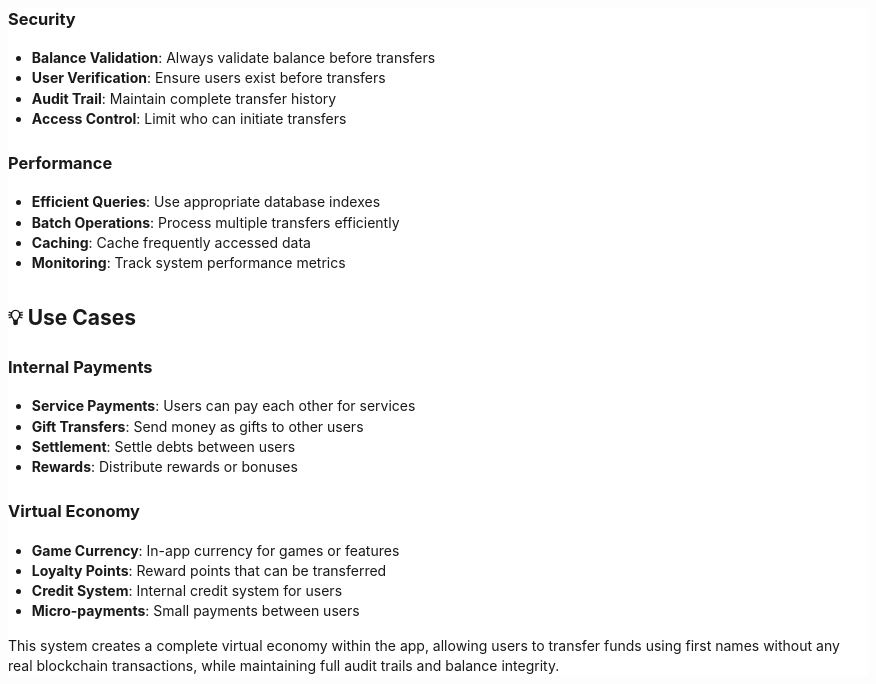 ### Security
- **Balance Validation**: Always validate balance before transfers
- **User Verification**: Ensure users exist before transfers
- **Audit Trail**: Maintain complete transfer history
- **Access Control**: Limit who can initiate transfers

### Performance
- **Efficient Queries**: Use appropriate database indexes
- **Batch Operations**: Process multiple transfers efficiently
- **Caching**: Cache frequently accessed data
- **Monitoring**: Track system performance metrics

## 💡 Use Cases

### Internal Payments
- **Service Payments**: Users can pay each other for services
- **Gift Transfers**: Send money as gifts to other users
- **Settlement**: Settle debts between users
- **Rewards**: Distribute rewards or bonuses

### Virtual Economy
- **Game Currency**: In-app currency for games or features
- **Loyalty Points**: Reward points that can be transferred
- **Credit System**: Internal credit system for users
- **Micro-payments**: Small payments between users

This system creates a complete virtual economy within the app, allowing users to transfer funds using first names without any real blockchain transactions, while maintaining full audit trails and balance integrity.



